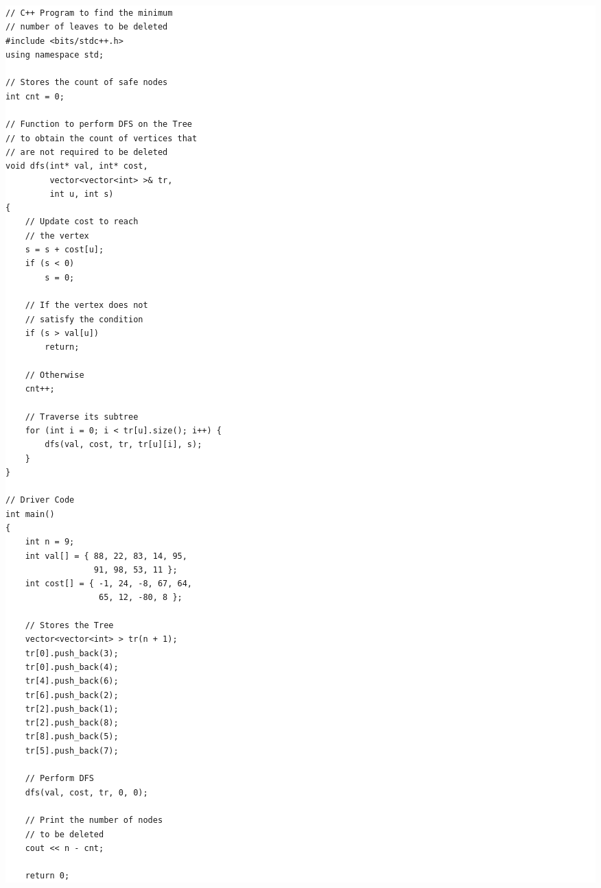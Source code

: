 ```
// C++ Program to find the minimum
// number of leaves to be deleted
#include <bits/stdc++.h>
using namespace std;

// Stores the count of safe nodes
int cnt = 0;

// Function to perform DFS on the Tree
// to obtain the count of vertices that
// are not required to be deleted
void dfs(int* val, int* cost,
         vector<vector<int> >& tr,
         int u, int s)
{
    // Update cost to reach
    // the vertex
    s = s + cost[u];
    if (s < 0)
        s = 0;

    // If the vertex does not
    // satisfy the condition
    if (s > val[u])
        return;

    // Otherwise
    cnt++;

    // Traverse its subtree
    for (int i = 0; i < tr[u].size(); i++) {
        dfs(val, cost, tr, tr[u][i], s);
    }
}

// Driver Code
int main()
{
    int n = 9;
    int val[] = { 88, 22, 83, 14, 95,
                  91, 98, 53, 11 };
    int cost[] = { -1, 24, -8, 67, 64,
                   65, 12, -80, 8 };

    // Stores the Tree
    vector<vector<int> > tr(n + 1);
    tr[0].push_back(3);
    tr[0].push_back(4);
    tr[4].push_back(6);
    tr[6].push_back(2);
    tr[2].push_back(1);
    tr[2].push_back(8);
    tr[8].push_back(5);
    tr[5].push_back(7);

    // Perform DFS
    dfs(val, cost, tr, 0, 0);

    // Print the number of nodes
    // to be deleted
    cout << n - cnt;

    return 0;
```